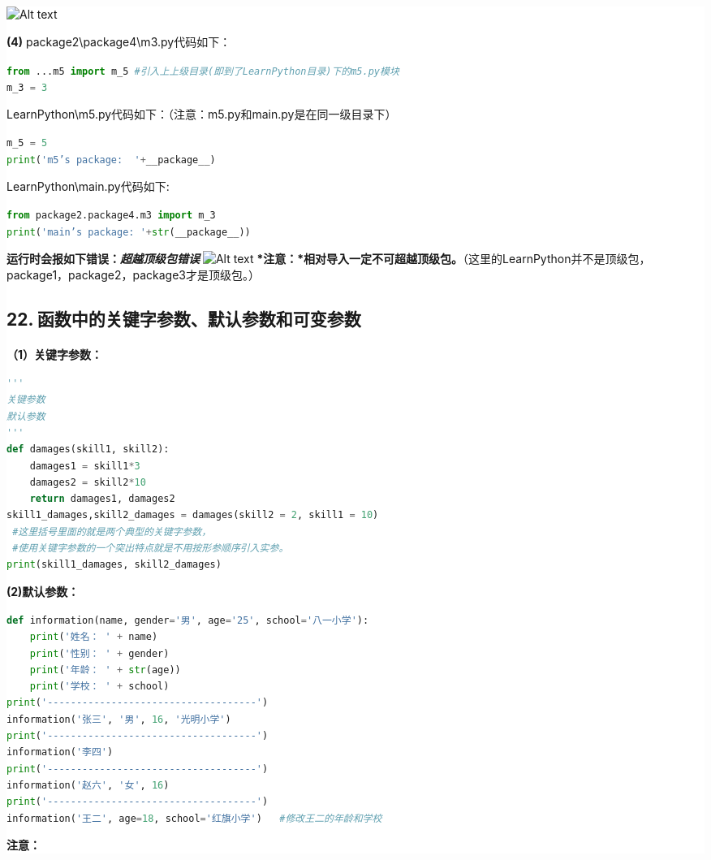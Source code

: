 ![Alt text](./TIM截图20180109203058.png)

__(4)__ package2\package4\m3.py代码如下：
```python
from ...m5 import m_5 #引入上上级目录(即到了LearnPython目录)下的m5.py模块
m_3 = 3
```
LearnPython\m5.py代码如下：（注意：m5.py和main.py是在同一级目录下）
```python
m_5 = 5
print('m5’s package:  '+__package__)
```
LearnPython\main.py代码如下:
```python
from package2.package4.m3 import m_3
print('main’s package: '+str(__package__))
```
__运行时会报如下错误：*超越顶级包错误*__
![Alt text](./TIM截图20180109204804.png)
__*注意：*相对导入一定不可超越顶级包。__（这里的LearnPython并不是顶级包，package1，package2，package3才是顶级包。）

## **22. 函数中的关键字参数、默认参数和可变参数**

__（1）关键字参数：__
```python
'''
关键参数
默认参数
'''
def damages(skill1, skill2):
    damages1 = skill1*3
    damages2 = skill2*10
    return damages1, damages2
skill1_damages,skill2_damages = damages(skill2 = 2, skill1 = 10)   
 #这里括号里面的就是两个典型的关键字参数，
 #使用关键字参数的一个突出特点就是不用按形参顺序引入实参。
print(skill1_damages, skill2_damages)

```
__(2)默认参数：__
```python
def information(name, gender='男', age='25', school='八一小学'):
    print('姓名： ' + name)
    print('性别： ' + gender)
    print('年龄： ' + str(age))
    print('学校： ' + school)
print('------------------------------------')
information('张三', '男', 16, '光明小学')
print('------------------------------------')
information('李四')
print('------------------------------------')
information('赵六', '女', 16)
print('------------------------------------')
information('王二', age=18, school='红旗小学')   #修改王二的年龄和学校
```
__注意：__
